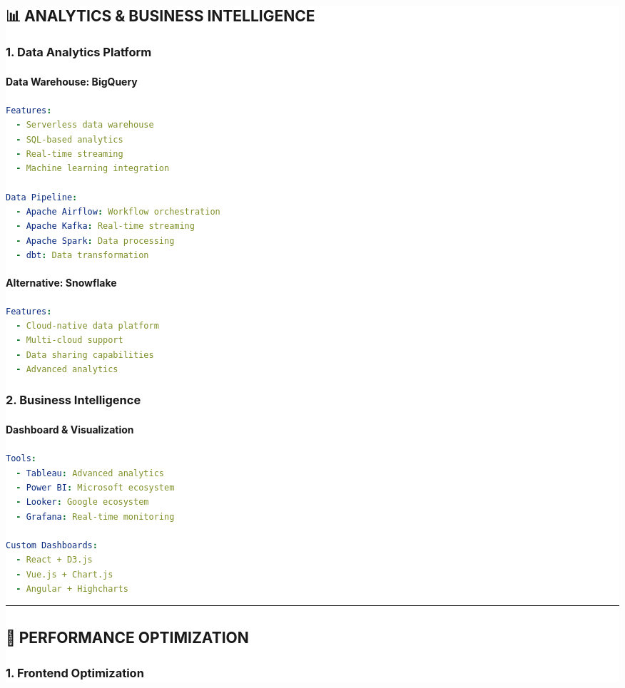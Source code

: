 
## 📊 ANALYTICS & BUSINESS INTELLIGENCE

### **1. Data Analytics Platform**

#### **Data Warehouse: BigQuery**
```yaml
Features:
  - Serverless data warehouse
  - SQL-based analytics
  - Real-time streaming
  - Machine learning integration

Data Pipeline:
  - Apache Airflow: Workflow orchestration
  - Apache Kafka: Real-time streaming
  - Apache Spark: Data processing
  - dbt: Data transformation
```

#### **Alternative: Snowflake**
```yaml
Features:
  - Cloud-native data platform
  - Multi-cloud support
  - Data sharing capabilities
  - Advanced analytics
```

### **2. Business Intelligence**

#### **Dashboard & Visualization**
```yaml
Tools:
  - Tableau: Advanced analytics
  - Power BI: Microsoft ecosystem
  - Looker: Google ecosystem
  - Grafana: Real-time monitoring

Custom Dashboards:
  - React + D3.js
  - Vue.js + Chart.js
  - Angular + Highcharts
```

---

## 🚀 PERFORMANCE OPTIMIZATION

### **1. Frontend Optimization**
